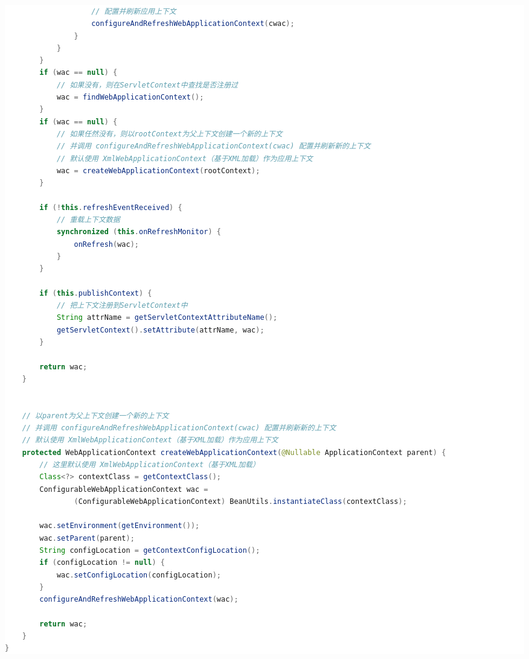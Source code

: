 ```java
                    // 配置并刷新应用上下文
                    configureAndRefreshWebApplicationContext(cwac);
                }
            }
        }
        if (wac == null) {
            // 如果没有，则在ServletContext中查找是否注册过
            wac = findWebApplicationContext();
        }
        if (wac == null) {
            // 如果任然没有，则以rootContext为父上下文创建一个新的上下文
            // 并调用 configureAndRefreshWebApplicationContext(cwac) 配置并刷新新的上下文
            // 默认使用 XmlWebApplicationContext（基于XML加载）作为应用上下文
            wac = createWebApplicationContext(rootContext);
        }

        if (!this.refreshEventReceived) {
            // 重载上下文数据
            synchronized (this.onRefreshMonitor) {
                onRefresh(wac);
            }
        }

        if (this.publishContext) {
            // 把上下文注册到ServletContext中
            String attrName = getServletContextAttributeName();
            getServletContext().setAttribute(attrName, wac);
        }

        return wac;
    }


    // 以parent为父上下文创建一个新的上下文
    // 并调用 configureAndRefreshWebApplicationContext(cwac) 配置并刷新新的上下文
    // 默认使用 XmlWebApplicationContext（基于XML加载）作为应用上下文
    protected WebApplicationContext createWebApplicationContext(@Nullable ApplicationContext parent) {
        // 这里默认使用 XmlWebApplicationContext（基于XML加载）
        Class<?> contextClass = getContextClass();
        ConfigurableWebApplicationContext wac =
                (ConfigurableWebApplicationContext) BeanUtils.instantiateClass(contextClass);

        wac.setEnvironment(getEnvironment());
        wac.setParent(parent);
        String configLocation = getContextConfigLocation();
        if (configLocation != null) {
            wac.setConfigLocation(configLocation);
        }
        configureAndRefreshWebApplicationContext(wac);

        return wac;
    }
}
```
